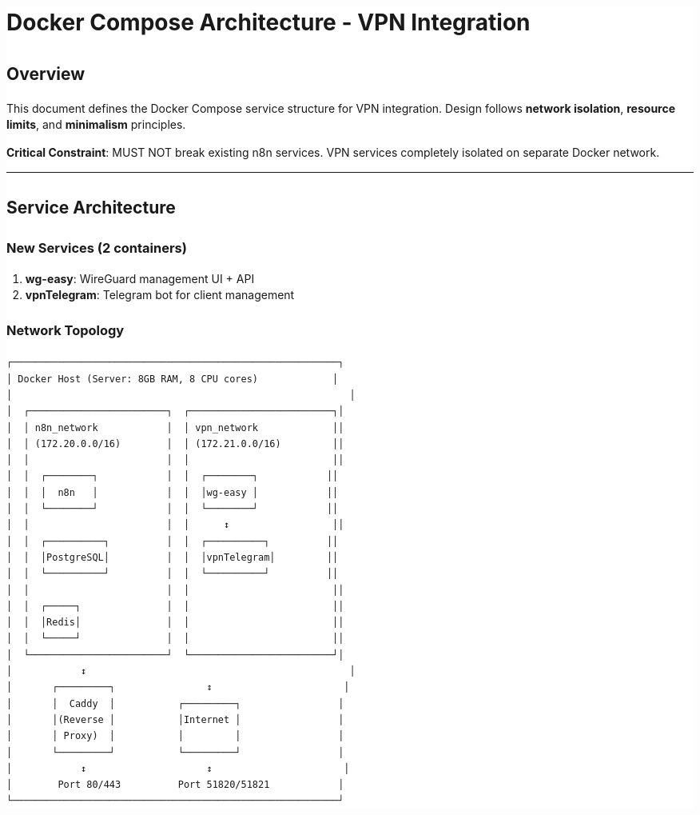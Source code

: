 # Docker Compose Architecture - VPN Integration

## Overview

This document defines the Docker Compose service structure for VPN integration. Design follows **network isolation**, **resource limits**, and **minimalism** principles.

**Critical Constraint**: MUST NOT break existing n8n services. VPN services completely isolated on separate Docker network.

---

## Service Architecture

### New Services (2 containers)

1. **wg-easy**: WireGuard management UI + API
2. **vpnTelegram**: Telegram bot for client management

### Network Topology

```
┌─────────────────────────────────────────────────────────┐
│ Docker Host (Server: 8GB RAM, 8 CPU cores)             │
│                                                           │
│  ┌────────────────────────┐  ┌─────────────────────────┐│
│  │ n8n_network            │  │ vpn_network             ││
│  │ (172.20.0.0/16)        │  │ (172.21.0.0/16)         ││
│  │                        │  │                         ││
│  │  ┌────────┐            │  │  ┌────────┐            ││
│  │  │  n8n   │            │  │  │wg-easy │            ││
│  │  └────────┘            │  │  └────────┘            ││
│  │                        │  │      ↕                  ││
│  │  ┌──────────┐          │  │  ┌──────────┐          ││
│  │  │PostgreSQL│          │  │  │vpnTelegram│         ││
│  │  └──────────┘          │  │  └──────────┘          ││
│  │                        │  │                         ││
│  │  ┌─────┐               │  │                         ││
│  │  │Redis│               │  │                         ││
│  │  └─────┘               │  │                         ││
│  └────────────────────────┘  └─────────────────────────┘│
│            ↕                                              │
│       ┌─────────┐                ↕                       │
│       │  Caddy  │           ┌─────────┐                 │
│       │(Reverse │           │Internet │                 │
│       │ Proxy)  │           │         │                 │
│       └─────────┘           └─────────┘                 │
│            ↕                     ↕                       │
│        Port 80/443          Port 51820/51821            │
└─────────────────────────────────────────────────────────┘
```
